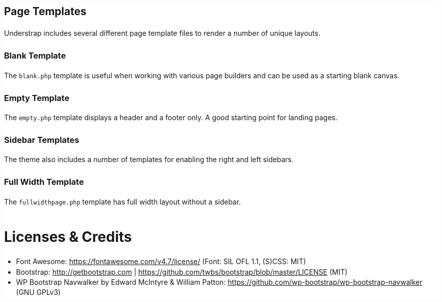 ## Page Templates
Understrap includes several different page template files to render a number of unique layouts.

### Blank Template

The `blank.php` template is useful when working with various page builders and can be used as a starting blank canvas.

### Empty Template

The `empty.php` template displays a header and a footer only. A good starting point for landing pages.

### Sidebar Templates

The theme also includes a number of templates for enabling the right and left sidebars.

### Full Width Template

The `fullwidthpage.php` template has full width layout without a sidebar. 


Licenses & Credits
=
- Font Awesome: https://fontawesome.com/v4.7/license/ (Font: SIL OFL 1.1, (S)CSS: MIT)
- Bootstrap: http://getbootstrap.com | https://github.com/twbs/bootstrap/blob/master/LICENSE (MIT)
- WP Bootstrap Navwalker by Edward McIntyre & William Patton: https://github.com/wp-bootstrap/wp-bootstrap-navwalker (GNU GPLv3)
